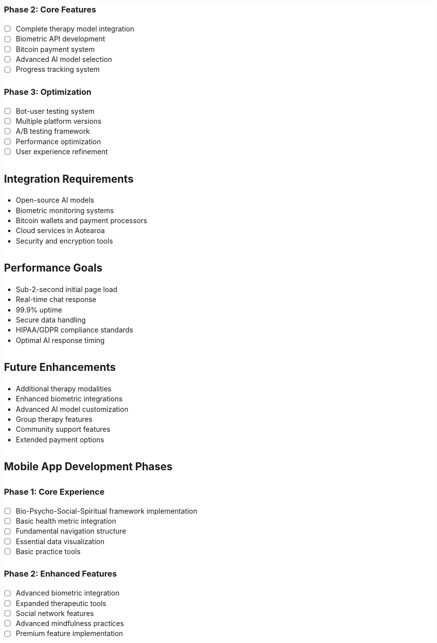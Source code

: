 ### Phase 2: Core Features
- [ ] Complete therapy model integration
- [ ] Biometric API development
- [ ] Bitcoin payment system
- [ ] Advanced AI model selection
- [ ] Progress tracking system

### Phase 3: Optimization
- [ ] Bot-user testing system
- [ ] Multiple platform versions
- [ ] A/B testing framework
- [ ] Performance optimization
- [ ] User experience refinement

## Integration Requirements
- Open-source AI models
- Biometric monitoring systems
- Bitcoin wallets and payment processors
- Cloud services in Aotearoa
- Security and encryption tools

## Performance Goals
- Sub-2-second initial page load
- Real-time chat response
- 99.9% uptime
- Secure data handling
- HIPAA/GDPR compliance standards
- Optimal AI response timing

## Future Enhancements
- Additional therapy modalities
- Enhanced biometric integrations
- Advanced AI model customization
- Group therapy features
- Community support features
- Extended payment options

## Mobile App Development Phases
### Phase 1: Core Experience
- [ ] Bio-Psycho-Social-Spiritual framework implementation
- [ ] Basic health metric integration
- [ ] Fundamental navigation structure
- [ ] Essential data visualization
- [ ] Basic practice tools

### Phase 2: Enhanced Features
- [ ] Advanced biometric integration
- [ ] Expanded therapeutic tools
- [ ] Social network features
- [ ] Advanced mindfulness practices
- [ ] Premium feature implementation
